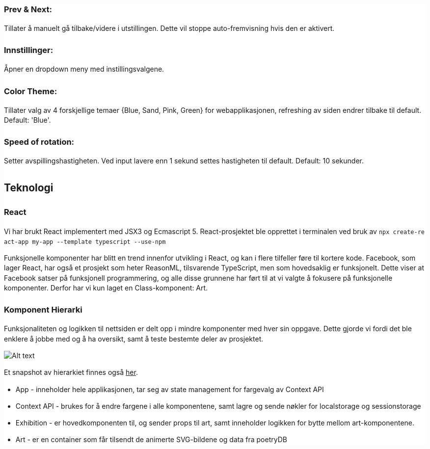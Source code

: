 ### Prev & Next:

Tillater å manuelt gå tilbake/videre i utstillingen. Dette vil stoppe auto-fremvisning hvis den er aktivert.

### Innstillinger:

Åpner en dropdown meny med instillingsvalgene.

### Color Theme:

Tillater valg av 4 forskjellige temaer {Blue, Sand, Pink, Green} for webapplikasjonen, refreshing av siden endrer tilbake til default. Default: 'Blue'.

### Speed of rotation:

Setter avspillingshastigheten. Ved input lavere enn 1 sekund settes hastigheten til default. Default: 10 sekunder.

## Teknologi

### React

Vi har brukt React implementert med JSX3 og Ecmascript 5. React-prosjektet ble opprettet i terminalen ved bruk av `npx create-react-app my-app --template typescript --use-npm`

Funksjonelle komponenter har blitt en trend innenfor utvikling i React, og kan i flere tilfeller føre til kortere kode. Facebook, som lager React, har også et prosjekt som heter ReasonML, tilsvarende TypeScript, men som hovedsaklig er funksjonelt. Dette viser at Facebook satser på funksjonell programmering, og alle disse grunnene har ført til at vi valgte å fokusere på funksjonelle komponenter. Derfor har vi kun laget en Class-komponent: Art.

### Komponent Hierarki

Funksjonaliteten og logikken til nettsiden er delt opp i mindre komponenter med hver sin oppgave. Dette gjorde vi fordi det ble enklere å jobbe med og å ha oversikt, samt å teste bestemte deler av prosjektet.

![Alt text](./hierarki.png)

Et snapshot av hierarkiet finnes også [her](https://gitlab.stud.idi.ntnu.no/it2810-h20/team-65/prosjekt-2/-/blob/master/exhibition/src/__snapshots__/App.test.tsx.snap?fbclid=IwAR1SdSuYNMiHeN1KpZaYEMINPXBZdueoXuUzznINs-1sbSAM32dat7vYPBs).

- App - inneholder hele applikasjonen, tar seg av state management for fargevalg av Context API

- Context API - brukes for å endre fargene i alle komponentene, samt lagre og sende nøkler for localstorage og sessionstorage

- Exhibition - er hovedkomponenten til, og sender props til art, samt inneholder logikken for bytte mellom art-komponentene.

- Art - er en container som får tilsendt de animerte SVG-bildene og data fra poetryDB
